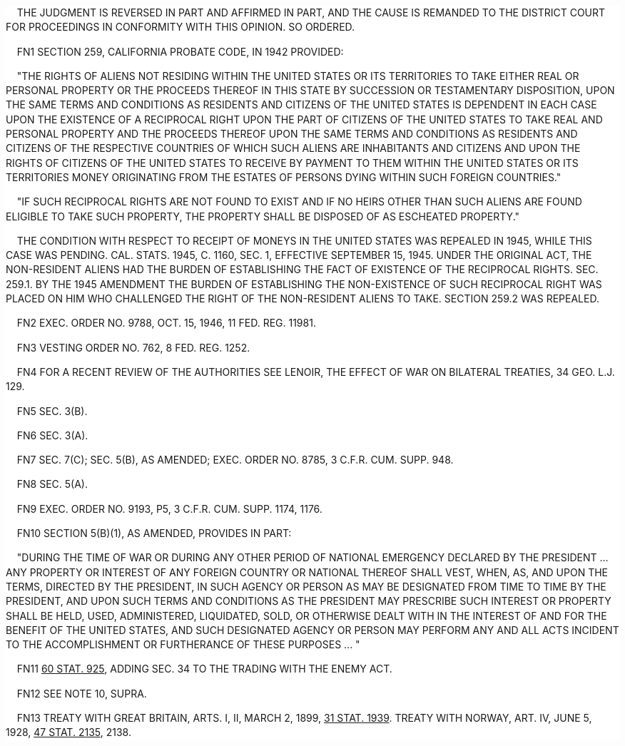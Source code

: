     THE JUDGMENT IS REVERSED IN PART AND AFFIRMED IN PART, AND THE CAUSE IS REMANDED TO THE DISTRICT COURT FOR PROCEEDINGS IN CONFORMITY WITH THIS OPINION.  SO ORDERED.

    FN1  SECTION 259, CALIFORNIA PROBATE CODE, IN 1942 PROVIDED:

    "THE RIGHTS OF ALIENS NOT RESIDING WITHIN THE UNITED STATES OR ITS TERRITORIES TO TAKE EITHER REAL OR PERSONAL PROPERTY OR THE PROCEEDS THEREOF IN THIS STATE BY SUCCESSION OR TESTAMENTARY DISPOSITION, UPON THE SAME TERMS AND CONDITIONS AS RESIDENTS AND CITIZENS OF THE UNITED STATES IS DEPENDENT IN EACH CASE UPON THE EXISTENCE OF A RECIPROCAL RIGHT UPON THE PART OF CITIZENS OF THE UNITED STATES TO TAKE REAL AND PERSONAL PROPERTY AND THE PROCEEDS THEREOF UPON THE SAME TERMS AND CONDITIONS AS RESIDENTS AND CITIZENS OF THE RESPECTIVE COUNTRIES OF WHICH SUCH ALIENS ARE INHABITANTS AND CITIZENS AND UPON THE RIGHTS OF CITIZENS OF THE UNITED STATES TO RECEIVE BY PAYMENT TO THEM WITHIN THE UNITED STATES OR ITS TERRITORIES MONEY ORIGINATING FROM THE ESTATES OF PERSONS DYING WITHIN SUCH FOREIGN COUNTRIES."

    "IF SUCH RECIPROCAL RIGHTS ARE NOT FOUND TO EXIST AND IF NO HEIRS OTHER THAN SUCH ALIENS ARE FOUND ELIGIBLE TO TAKE SUCH PROPERTY, THE PROPERTY SHALL BE DISPOSED OF AS ESCHEATED PROPERTY."

    THE CONDITION WITH RESPECT TO RECEIPT OF MONEYS IN THE UNITED STATES WAS REPEALED IN 1945, WHILE THIS CASE WAS PENDING.  CAL. STATS. 1945, C. 1160, SEC. 1, EFFECTIVE SEPTEMBER 15, 1945.  UNDER THE ORIGINAL ACT, THE NON-RESIDENT ALIENS HAD THE BURDEN OF ESTABLISHING THE FACT OF EXISTENCE OF THE RECIPROCAL RIGHTS.  SEC. 259.1.  BY THE 1945 AMENDMENT THE BURDEN OF ESTABLISHING THE NON-EXISTENCE OF SUCH RECIPROCAL RIGHT WAS PLACED ON HIM WHO CHALLENGED THE RIGHT OF THE NON-RESIDENT ALIENS TO TAKE.  SECTION 259.2 WAS REPEALED.

    FN2  EXEC. ORDER NO. 9788, OCT. 15, 1946, 11 FED. REG. 11981.

    FN3  VESTING ORDER NO. 762, 8 FED. REG. 1252.

    FN4  FOR A RECENT REVIEW OF THE AUTHORITIES SEE LENOIR, THE EFFECT OF WAR ON BILATERAL TREATIES, 34 GEO. L.J. 129.

    FN5  SEC. 3(B).

    FN6  SEC. 3(A).

    FN7  SEC. 7(C); SEC. 5(B), AS AMENDED; EXEC. ORDER NO. 8785, 3 C.F.R. CUM. SUPP. 948.

    FN8  SEC. 5(A).

    FN9  EXEC. ORDER NO. 9193, P5, 3 C.F.R. CUM. SUPP. 1174, 1176.

    FN10  SECTION 5(B)(1), AS AMENDED, PROVIDES IN PART:

    "DURING THE TIME OF WAR OR DURING ANY OTHER PERIOD OF NATIONAL EMERGENCY DECLARED BY THE PRESIDENT  ...  ANY PROPERTY OR INTEREST OF ANY FOREIGN COUNTRY OR NATIONAL THEREOF SHALL VEST, WHEN, AS, AND UPON THE TERMS, DIRECTED BY THE PRESIDENT, IN SUCH AGENCY OR PERSON AS MAY BE DESIGNATED FROM TIME TO TIME BY THE PRESIDENT, AND UPON SUCH TERMS AND CONDITIONS AS THE PRESIDENT MAY PRESCRIBE SUCH INTEREST OR PROPERTY SHALL BE HELD, USED, ADMINISTERED, LIQUIDATED, SOLD, OR OTHERWISE DEALT WITH IN THE INTEREST OF AND FOR THE BENEFIT OF THE UNITED STATES, AND SUCH DESIGNATED AGENCY OR PERSON MAY PERFORM ANY AND ALL ACTS INCIDENT TO THE ACCOMPLISHMENT OR FURTHERANCE OF THESE PURPOSES  ...  "

    FN11  [60 STAT. 925][/us/stat/60/925], ADDING SEC. 34 TO THE TRADING WITH THE ENEMY ACT.

    FN12  SEE NOTE 10, SUPRA.

    FN13  TREATY WITH GREAT BRITAIN, ARTS. I, II, MARCH 2, 1899, [31 STAT. 1939][/us/stat/31/1939].  TREATY WITH NORWAY, ART. IV, JUNE 5, 1928, [47 STAT. 2135][/us/stat/47/2135], 2138.


[/us/courts/scotus/usReporter/331/503]: https://publicdocs.github.io/go/links?ns=uslm-x&ref=%2Fus%2Fcourts%2Fscotus%2FusReporter%2F331%2F503
[/us/courts/scotus/usReporter/325/846]: https://publicdocs.github.io/go/links?ns=uslm-x&ref=%2Fus%2Fcourts%2Fscotus%2FusReporter%2F325%2F846
[/us/courts/scotus/usReporter/326/490]: https://publicdocs.github.io/go/links?ns=uslm-x&ref=%2Fus%2Fcourts%2Fscotus%2FusReporter%2F326%2F490
[/us/courts/scotus/usReporter/329/706]: https://publicdocs.github.io/go/links?ns=uslm-x&ref=%2Fus%2Fcourts%2Fscotus%2FusReporter%2F329%2F706
[/us/courts/scotus/usReporter/329/691]: https://publicdocs.github.io/go/links?ns=uslm-x&ref=%2Fus%2Fcourts%2Fscotus%2FusReporter%2F329%2F691
[/us/courts/scotus/usReporter/326/490]: https://publicdocs.github.io/go/links?ns=uslm-x&ref=%2Fus%2Fcourts%2Fscotus%2FusReporter%2F326%2F490
[/us/stat/44/2132]: https://publicdocs.github.io/go/links?ns=uslm&ref=%2Fus%2Fstat%2F44%2F2132
[/us/courts/scotus/usReporter/100/483]: https://publicdocs.github.io/go/links?ns=uslm-x&ref=%2Fus%2Fcourts%2Fscotus%2FusReporter%2F100%2F483
[/us/stat/40/411]: https://publicdocs.github.io/go/links?ns=uslm&ref=%2Fus%2Fstat%2F40%2F411
[/us/usc/t50a/s1]: https://publicdocs.github.io/go/links?ns=uslm&ref=%2Fus%2Fusc%2Ft50a%2Fs1
[/us/stat/55/839]: https://publicdocs.github.io/go/links?ns=uslm&ref=%2Fus%2Fstat%2F55%2F839
[/us/stat/42/1939]: https://publicdocs.github.io/go/links?ns=uslm&ref=%2Fus%2Fstat%2F42%2F1939
[/us/courts/scotus/usReporter/279/231]: https://publicdocs.github.io/go/links?ns=uslm-x&ref=%2Fus%2Fcourts%2Fscotus%2FusReporter%2F279%2F231
[/us/courts/scotus/usReporter/149/698]: https://publicdocs.github.io/go/links?ns=uslm-x&ref=%2Fus%2Fcourts%2Fscotus%2FusReporter%2F149%2F698
[/us/stat/55/796]: https://publicdocs.github.io/go/links?ns=uslm&ref=%2Fus%2Fstat%2F55%2F796
[/us/courts/scotus/usReporter/288/102]: https://publicdocs.github.io/go/links?ns=uslm-x&ref=%2Fus%2Fcourts%2Fscotus%2FusReporter%2F288%2F102
[/us/stat/42/105]: https://publicdocs.github.io/go/links?ns=uslm&ref=%2Fus%2Fstat%2F42%2F105
[/us/courts/scotus/usReporter/300/115]: https://publicdocs.github.io/go/links?ns=uslm-x&ref=%2Fus%2Fcourts%2Fscotus%2FusReporter%2F300%2F115
[/us/stat/8/378]: https://publicdocs.github.io/go/links?ns=uslm&ref=%2Fus%2Fstat%2F8%2F378
[/us/courts/scotus/usReporter/184/270]: https://publicdocs.github.io/go/links?ns=uslm-x&ref=%2Fus%2Fcourts%2Fscotus%2FusReporter%2F184%2F270
[/us/stat/8/588]: https://publicdocs.github.io/go/links?ns=uslm&ref=%2Fus%2Fstat%2F8%2F588
[/us/courts/scotus/usReporter/245/170]: https://publicdocs.github.io/go/links?ns=uslm-x&ref=%2Fus%2Fcourts%2Fscotus%2FusReporter%2F245%2F170
[/us/courts/scotus/usReporter/245/176]: https://publicdocs.github.io/go/links?ns=uslm-x&ref=%2Fus%2Fcourts%2Fscotus%2FusReporter%2F245%2F176
[/us/courts/scotus/usReporter/245/633]: https://publicdocs.github.io/go/links?ns=uslm-x&ref=%2Fus%2Fcourts%2Fscotus%2FusReporter%2F245%2F633
[/us/courts/scotus/usReporter/263/197]: https://publicdocs.github.io/go/links?ns=uslm-x&ref=%2Fus%2Fcourts%2Fscotus%2FusReporter%2F263%2F197
[/us/courts/scotus/usReporter/180/333]: https://publicdocs.github.io/go/links?ns=uslm-x&ref=%2Fus%2Fcourts%2Fscotus%2FusReporter%2F180%2F333
[/us/courts/scotus/usReporter/305/188]: https://publicdocs.github.io/go/links?ns=uslm-x&ref=%2Fus%2Fcourts%2Fscotus%2FusReporter%2F305%2F188
[/us/courts/scotus/usReporter/314/556]: https://publicdocs.github.io/go/links?ns=uslm-x&ref=%2Fus%2Fcourts%2Fscotus%2FusReporter%2F314%2F556
[/us/courts/scotus/usReporter/312/52]: https://publicdocs.github.io/go/links?ns=uslm-x&ref=%2Fus%2Fcourts%2Fscotus%2FusReporter%2F312%2F52
[/us/courts/scotus/usReporter/299/304]: https://publicdocs.github.io/go/links?ns=uslm-x&ref=%2Fus%2Fcourts%2Fscotus%2FusReporter%2F299%2F304
[/us/stat/60/925]: https://publicdocs.github.io/go/links?ns=uslm&ref=%2Fus%2Fstat%2F60%2F925
[/us/stat/31/1939]: https://publicdocs.github.io/go/links?ns=uslm&ref=%2Fus%2Fstat%2F31%2F1939
[/us/stat/47/2135]: https://publicdocs.github.io/go/links?ns=uslm&ref=%2Fus%2Fstat%2F47%2F2135
[/us/courts/scotus/usReporter/331/549]: https://publicdocs.github.io/go/links?ns=uslm-x&ref=%2Fus%2Fcourts%2Fscotus%2FusReporter%2F331%2F549